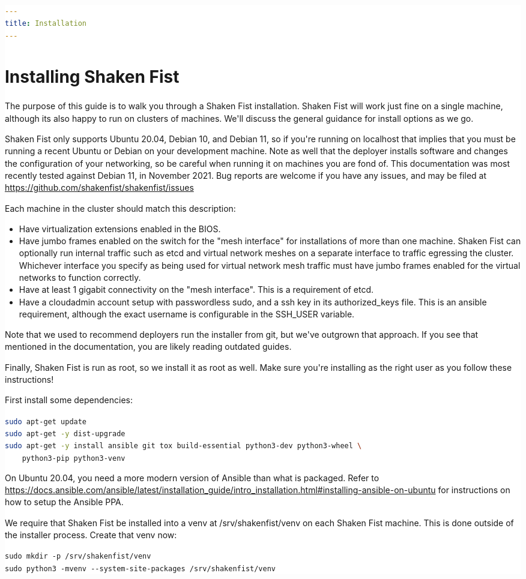 ```yaml
---
title: Installation
---
```

# Installing Shaken Fist

The purpose of this guide is to walk you through a Shaken Fist installation. Shaken Fist will work just fine on a single machine, although its also happy to run on clusters of machines. We'll discuss the general guidance for install options as we go.

Shaken Fist only supports Ubuntu 20.04, Debian 10, and Debian 11, so if you're running on localhost that implies that you must be running a recent Ubuntu or Debian on your development machine. Note as well that the deployer installs software and changes the configuration of your networking, so be careful when running it on machines you are fond of. This documentation was most recently tested against Debian 11, in November 2021. Bug reports are welcome if you have any issues, and may be filed at https://github.com/shakenfist/shakenfist/issues

Each machine in the cluster should match this description:

* Have virtualization extensions enabled in the BIOS.
* Have jumbo frames enabled on the switch for the "mesh interface" for installations of more than one machine. Shaken Fist can optionally run internal traffic such as etcd and virtual network meshes on a separate interface to traffic egressing the cluster. Whichever interface you specify as being used for virtual network mesh traffic must have jumbo frames enabled for the virtual networks to function correctly.
* Have at least 1 gigabit connectivity on the "mesh interface". This is a requirement of etcd.
* Have a cloudadmin account setup with passwordless sudo, and a ssh key in its authorized_keys file. This is an ansible requirement, although the exact username is configurable in the SSH_USER variable.

Note that we used to recommend deployers run the installer from git, but we've outgrown that approach. If you see that mentioned in the documentation, you are likely reading outdated guides.

Finally, Shaken Fist is run as root, so we install it as root as well. Make sure you're installing as the right user as you follow these instructions!

First install some dependencies:

```bash
sudo apt-get update
sudo apt-get -y dist-upgrade
sudo apt-get -y install ansible git tox build-essential python3-dev python3-wheel \
    python3-pip python3-venv
```

On Ubuntu 20.04, you need a more modern version of Ansible than what is packaged. Refer to https://docs.ansible.com/ansible/latest/installation_guide/intro_installation.html#installing-ansible-on-ubuntu for instructions on how to setup the Ansible PPA.

We require that Shaken Fist be installed into a venv at /srv/shakenfist/venv on each Shaken Fist machine. This is done outside of the installer process. Create that venv now:

```
sudo mkdir -p /srv/shakenfist/venv
sudo python3 -mvenv --system-site-packages /srv/shakenfist/venv
```
